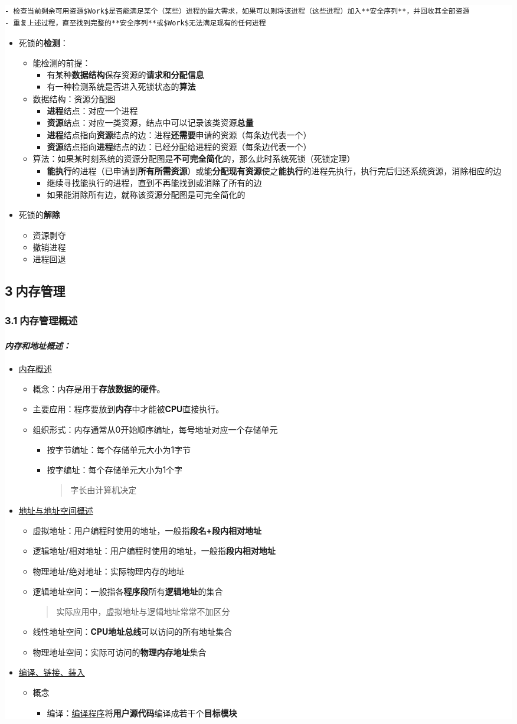     - 检查当前剩余可用资源$Work$是否能满足某个（某些）进程的最大需求，如果可以则将该进程（这些进程）加入**安全序列**，并回收其全部资源
    - 重复上述过程，直至找到完整的**安全序列**或$Work$无法满足现有的任何进程
- 死锁的**检测**：

  - 能检测的前提：
    - 有某种**数据结构**保存资源的**请求和分配信息**
    - 有一种检测系统是否进入死锁状态的**算法**
  - 数据结构：资源分配图
    - **进程**结点：对应一个进程
    - **资源**结点：对应一类资源，结点中可以记录该类资源**总量**
    - **进程**结点指向**资源**结点的边：进程**还需要**申请的资源（每条边代表一个）
    - **资源**结点指向**进程**结点的边：已经分配给进程的资源（每条边代表一个）
  - 算法：如果某时刻系统的资源分配图是**不可完全简化**的，那么此时系统死锁（死锁定理）
    - **能执行**的进程（已申请到**所有所需资源**）或能**分配现有资源**使之**能执行**的进程先执行，执行完后归还系统资源，消除相应的边
    - 继续寻找能执行的进程，直到不再能找到或消除了所有的边
    - 如果能消除所有边，就称该资源分配图是可完全简化的
- 死锁的**解除**

  - 资源剥夺
  - 撤销进程
  - 进程回退

## 3 内存管理

### 3.1 内存管理概述

#### *内存和地址概述：*

- <u>内存概述</u>

  - 概念：内存是用于**存放数据的硬件**。
  - 主要应用：程序要放到**内存**中才能被**CPU**直接执行。
  - 组织形式：内存通常从0开始顺序编址，每号地址对应一个存储单元

    - 按字节编址：每个存储单元大小为1字节
    - 按字编址：每个存储单元大小为1个字

      > 字长由计算机决定
      >
- <u>地址与地址空间概述</u>

  - 虚拟地址：用户编程时使用的地址，一般指**段名+段内相对地址**
  - 逻辑地址/相对地址：用户编程时使用的地址，一般指**段内相对地址**
  - 物理地址/绝对地址：实际物理内存的地址
  - 逻辑地址空间：一般指各**程序段**所有**逻辑地址**的集合

    > 实际应用中，虚拟地址与逻辑地址常常不加区分
    >
  - 线性地址空间：**CPU地址总线**可以访问的所有地址集合
  - 物理地址空间：实际可访问的**物理内存地址**集合
- <u>编译、链接、装入</u>

  - 概念

    - 编译：<u>编译程序</u>将**用户源代码**编译成若干个**目标模块**
